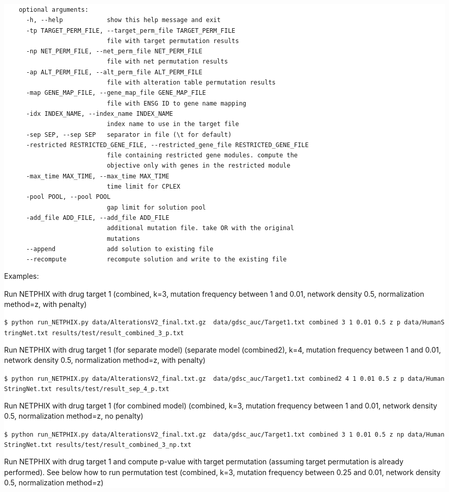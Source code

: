         optional arguments:
          -h, --help            show this help message and exit
          -tp TARGET_PERM_FILE, --target_perm_file TARGET_PERM_FILE
                                file with target permutation results
          -np NET_PERM_FILE, --net_perm_file NET_PERM_FILE
                                file with net permutation results
          -ap ALT_PERM_FILE, --alt_perm_file ALT_PERM_FILE
                                file with alteration table permutation results
          -map GENE_MAP_FILE, --gene_map_file GENE_MAP_FILE
                                file with ENSG ID to gene name mapping
          -idx INDEX_NAME, --index_name INDEX_NAME
                                index name to use in the target file
          -sep SEP, --sep SEP   separator in file (\t for default)
          -restricted RESTRICTED_GENE_FILE, --restricted_gene_file RESTRICTED_GENE_FILE
                                file containing restricted gene modules. compute the
                                objective only with genes in the restricted module
          -max_time MAX_TIME, --max_time MAX_TIME
                                time limit for CPLEX
          -pool POOL, --pool POOL
                                gap limit for solution pool
          -add_file ADD_FILE, --add_file ADD_FILE
                                additional mutation file. take OR with the original
                                mutations
          --append              add solution to existing file
          --recompute           recompute solution and write to the existing file


Examples: 

Run NETPHIX with drug target 1
(combined, k=3, mutation frequency between 1 and 0.01, network density 0.5, normalization method=z, with penalty)

    $ python run_NETPHIX.py data/AlterationsV2_final.txt.gz  data/gdsc_auc/Target1.txt combined 3 1 0.01 0.5 z p data/HumanStringNet.txt results/test/result_combined_3_p.txt


Run NETPHIX with drug target 1 (for separate model)
(separate model (combined2), k=4, mutation frequency between 1 and 0.01, network density 0.5, normalization method=z, with penalty)

    $ python run_NETPHIX.py data/AlterationsV2_final.txt.gz  data/gdsc_auc/Target1.txt combined2 4 1 0.01 0.5 z p data/HumanStringNet.txt results/test/result_sep_4_p.txt


Run NETPHIX with drug target 1 (for combined model)
(combined, k=3, mutation frequency between 1 and 0.01, network density 0.5, normalization method=z, no penalty)

    $ python run_NETPHIX.py data/AlterationsV2_final.txt.gz  data/gdsc_auc/Target1.txt combined 3 1 0.01 0.5 z np data/HumanStringNet.txt results/test/result_combined_3_np.txt

Run NETPHIX with drug target 1 and compute p-value with target permutation (assuming target permutation is already performed). See below how to run permutation test
(combined, k=3, mutation frequency between 0.25 and 0.01, network density 0.5, normalization method=z)
